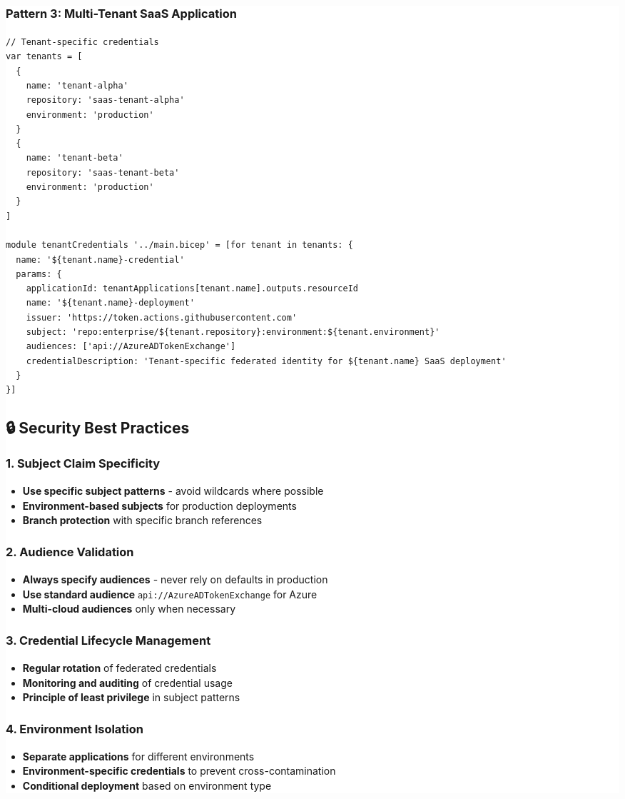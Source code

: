 ### Pattern 3: Multi-Tenant SaaS Application

```bicep
// Tenant-specific credentials
var tenants = [
  {
    name: 'tenant-alpha'
    repository: 'saas-tenant-alpha'
    environment: 'production'
  }
  {
    name: 'tenant-beta' 
    repository: 'saas-tenant-beta'
    environment: 'production'
  }
]

module tenantCredentials '../main.bicep' = [for tenant in tenants: {
  name: '${tenant.name}-credential'
  params: {
    applicationId: tenantApplications[tenant.name].outputs.resourceId
    name: '${tenant.name}-deployment'
    issuer: 'https://token.actions.githubusercontent.com'
    subject: 'repo:enterprise/${tenant.repository}:environment:${tenant.environment}'
    audiences: ['api://AzureADTokenExchange']
    credentialDescription: 'Tenant-specific federated identity for ${tenant.name} SaaS deployment'
  }
}]
```

## 🔒 Security Best Practices

### 1. Subject Claim Specificity
- **Use specific subject patterns** - avoid wildcards where possible
- **Environment-based subjects** for production deployments
- **Branch protection** with specific branch references

### 2. Audience Validation
- **Always specify audiences** - never rely on defaults in production
- **Use standard audience** `api://AzureADTokenExchange` for Azure
- **Multi-cloud audiences** only when necessary

### 3. Credential Lifecycle Management
- **Regular rotation** of federated credentials
- **Monitoring and auditing** of credential usage
- **Principle of least privilege** in subject patterns

### 4. Environment Isolation
- **Separate applications** for different environments
- **Environment-specific credentials** to prevent cross-contamination
- **Conditional deployment** based on environment type
